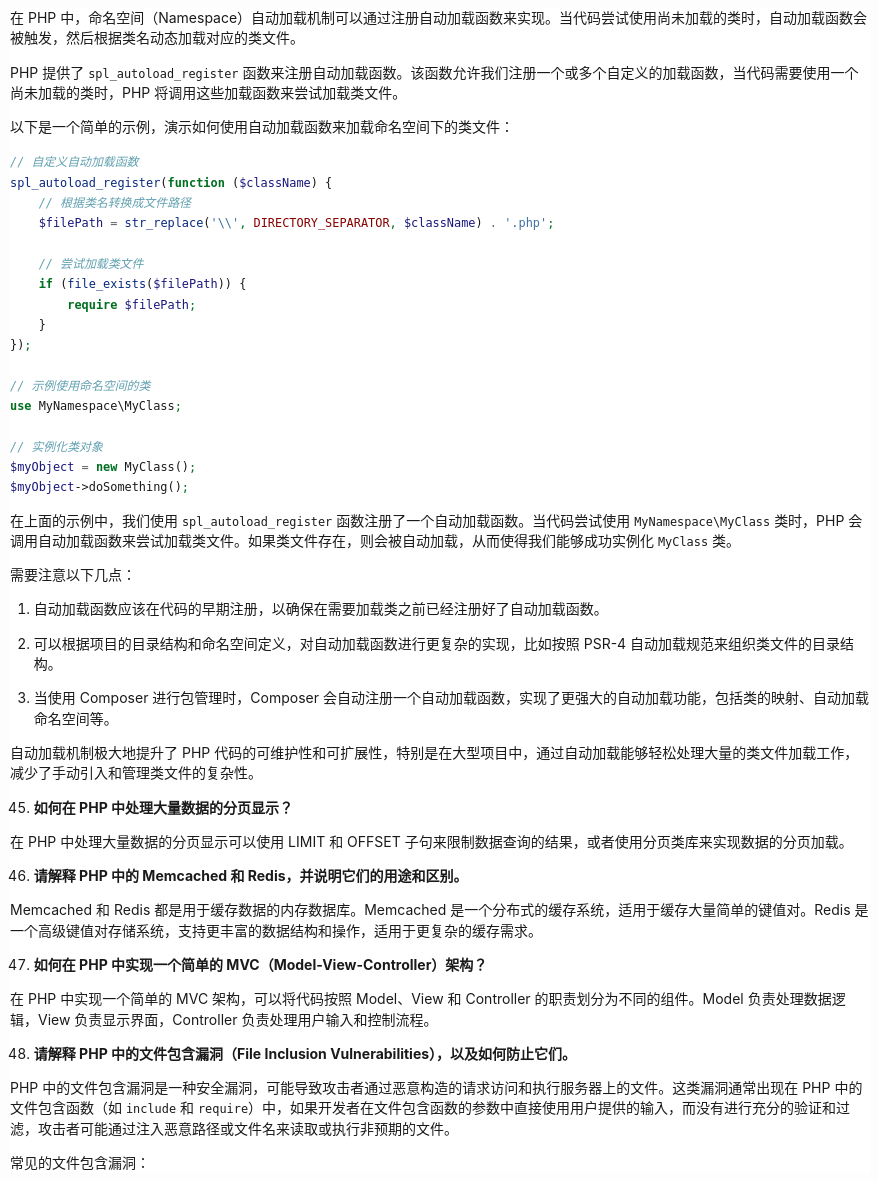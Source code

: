 在 PHP 中，命名空间（Namespace）自动加载机制可以通过注册自动加载函数来实现。当代码尝试使用尚未加载的类时，自动加载函数会被触发，然后根据类名动态加载对应的类文件。

PHP 提供了 `spl_autoload_register` 函数来注册自动加载函数。该函数允许我们注册一个或多个自定义的加载函数，当代码需要使用一个尚未加载的类时，PHP 将调用这些加载函数来尝试加载类文件。

以下是一个简单的示例，演示如何使用自动加载函数来加载命名空间下的类文件：

```php
// 自定义自动加载函数
spl_autoload_register(function ($className) {
    // 根据类名转换成文件路径
    $filePath = str_replace('\\', DIRECTORY_SEPARATOR, $className) . '.php';

    // 尝试加载类文件
    if (file_exists($filePath)) {
        require $filePath;
    }
});

// 示例使用命名空间的类
use MyNamespace\MyClass;

// 实例化类对象
$myObject = new MyClass();
$myObject->doSomething();
```

在上面的示例中，我们使用 `spl_autoload_register` 函数注册了一个自动加载函数。当代码尝试使用 `MyNamespace\MyClass` 类时，PHP 会调用自动加载函数来尝试加载类文件。如果类文件存在，则会被自动加载，从而使得我们能够成功实例化 `MyClass` 类。

需要注意以下几点：

1. 自动加载函数应该在代码的早期注册，以确保在需要加载类之前已经注册好了自动加载函数。

2. 可以根据项目的目录结构和命名空间定义，对自动加载函数进行更复杂的实现，比如按照 PSR-4 自动加载规范来组织类文件的目录结构。

3. 当使用 Composer 进行包管理时，Composer 会自动注册一个自动加载函数，实现了更强大的自动加载功能，包括类的映射、自动加载命名空间等。

自动加载机制极大地提升了 PHP 代码的可维护性和可扩展性，特别是在大型项目中，通过自动加载能够轻松处理大量的类文件加载工作，减少了手动引入和管理类文件的复杂性。

45. **如何在 PHP 中处理大量数据的分页显示？**

在 PHP 中处理大量数据的分页显示可以使用 LIMIT 和 OFFSET 子句来限制数据查询的结果，或者使用分页类库来实现数据的分页加载。

46. **请解释 PHP 中的 Memcached 和 Redis，并说明它们的用途和区别。**

Memcached 和 Redis 都是用于缓存数据的内存数据库。Memcached 是一个分布式的缓存系统，适用于缓存大量简单的键值对。Redis 是一个高级键值对存储系统，支持更丰富的数据结构和操作，适用于更复杂的缓存需求。

47. **如何在 PHP 中实现一个简单的 MVC（Model-View-Controller）架构？**

在 PHP 中实现一个简单的 MVC 架构，可以将代码按照 Model、View 和 Controller 的职责划分为不同的组件。Model 负责处理数据逻辑，View 负责显示界面，Controller 负责处理用户输入和控制流程。

48. **请解释 PHP 中的文件包含漏洞（File Inclusion Vulnerabilities），以及如何防止它们。**

PHP 中的文件包含漏洞是一种安全漏洞，可能导致攻击者通过恶意构造的请求访问和执行服务器上的文件。这类漏洞通常出现在 PHP 中的文件包含函数（如 `include` 和 `require`）中，如果开发者在文件包含函数的参数中直接使用用户提供的输入，而没有进行充分的验证和过滤，攻击者可能通过注入恶意路径或文件名来读取或执行非预期的文件。

常见的文件包含漏洞：
